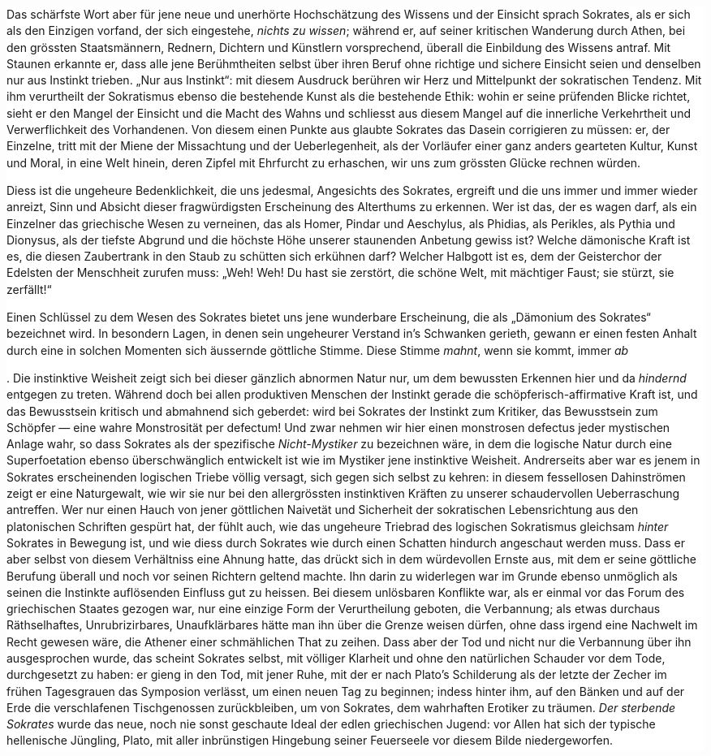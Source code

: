 Das schärfste Wort aber für jene neue und unerhörte Hochschätzung des Wissens und der Einsicht sprach Sokrates, als er sich als den Einzigen vorfand, der sich eingestehe, *nichts zu wissen*; während er, auf seiner kritischen Wanderung durch Athen, bei den grössten Staatsmännern, Rednern, Dichtern und Künstlern vorsprechend, überall die Einbildung des Wissens antraf. Mit Staunen erkannte er, dass alle jene Berühmtheiten selbst über ihren Beruf ohne richtige und sichere Einsicht seien und denselben nur aus Instinkt trieben. „Nur aus Instinkt“: mit diesem Ausdruck berühren wir Herz und Mittelpunkt der sokratischen Tendenz. Mit ihm verurtheilt der Sokratismus ebenso die bestehende Kunst als die bestehende Ethik: wohin er seine prüfenden Blicke richtet, sieht er den Mangel der Einsicht und die Macht des Wahns und schliesst aus diesem Mangel auf die innerliche Verkehrtheit und Verwerflichkeit des Vorhandenen. Von diesem einen Punkte aus glaubte Sokrates das Dasein corrigieren zu müssen: er, der Einzelne, tritt mit der Miene der Missachtung und der Ueberlegenheit, als der Vorläufer einer ganz anders gearteten Kultur, Kunst und Moral, in eine Welt hinein, deren Zipfel mit Ehrfurcht zu erhaschen, wir uns zum grössten Glücke rechnen würden.

Diess ist die ungeheure Bedenklichkeit, die uns jedesmal, Angesichts des Sokrates, ergreift und die uns immer und immer wieder anreizt, Sinn und Absicht dieser fragwürdigsten Erscheinung des Alterthums zu erkennen. Wer ist das, der es wagen darf, als ein Einzelner das griechische Wesen zu verneinen, das als Homer, Pindar und Aeschylus, als Phidias, als Perikles, als Pythia und Dionysus, als der tiefste Abgrund und die höchste Höhe unserer staunenden Anbetung gewiss ist? Welche dämonische Kraft ist es, die diesen Zaubertrank in den Staub zu schütten sich erkühnen darf? Welcher Halbgott ist es, dem der Geisterchor der Edelsten der Menschheit zurufen muss: „Weh! Weh! Du hast sie zerstört, die schöne Welt, mit mächtiger Faust; sie stürzt, sie zerfällt!“

Einen Schlüssel zu dem Wesen des Sokrates bietet uns jene wunderbare Erscheinung, die als „Dämonium des Sokrates“ bezeichnet wird. In besondern Lagen, in denen sein ungeheurer Verstand in’s Schwanken gerieth, gewann er einen festen Anhalt durch eine in solchen Momenten sich äussernde göttliche Stimme. Diese Stimme *mahnt*, wenn sie kommt, immer *ab*

. Die instinktive Weisheit zeigt sich bei dieser gänzlich abnormen Natur nur, um dem bewussten Erkennen hier und da *hindernd* entgegen zu treten. Während doch bei allen produktiven Menschen der Instinkt gerade die schöpferisch-affirmative Kraft ist, und das Bewusstsein kritisch und abmahnend sich geberdet: wird bei Sokrates der Instinkt zum Kritiker, das Bewusstsein zum Schöpfer — eine wahre Monstrosität per defectum! Und zwar nehmen wir hier einen monstrosen defectus jeder mystischen Anlage wahr, so dass Sokrates als der spezifische *Nicht-Mystiker* zu bezeichnen wäre, in dem die logische Natur durch eine Superfoetation ebenso überschwänglich entwickelt ist wie im Mystiker jene instinktive Weisheit. Andrerseits aber war es jenem in Sokrates erscheinenden logischen Triebe völlig versagt, sich gegen sich selbst zu kehren: in diesem fessellosen Dahinströmen zeigt er eine Naturgewalt, wie wir sie nur bei den allergrössten instinktiven Kräften zu unserer schaudervollen Ueberraschung antreffen. Wer nur einen Hauch von jener göttlichen Naivetät und Sicherheit der sokratischen Lebensrichtung aus den platonischen Schriften gespürt hat, der fühlt auch, wie das ungeheure Triebrad des logischen Sokratismus gleichsam *hinter* Sokrates in Bewegung ist, und wie diess durch Sokrates wie durch einen Schatten hindurch angeschaut werden muss. Dass er aber selbst von diesem Verhältniss eine Ahnung hatte, das drückt sich in dem würdevollen Ernste aus, mit dem er seine göttliche Berufung überall und noch vor seinen Richtern geltend machte. Ihn darin zu widerlegen war im Grunde ebenso unmöglich als seinen die Instinkte auflösenden Einfluss gut zu heissen. Bei diesem unlösbaren Konflikte war, als er einmal vor das Forum des griechischen Staates gezogen war, nur eine einzige Form der Verurtheilung geboten, die Verbannung; als etwas durchaus Räthselhaftes, Unrubrizirbares, Unaufklärbares hätte man ihn über die Grenze weisen dürfen, ohne dass irgend eine Nachwelt im Recht gewesen wäre, die Athener einer schmählichen That zu zeihen. Dass aber der Tod und nicht nur die Verbannung über ihn ausgesprochen wurde, das scheint Sokrates selbst, mit völliger Klarheit und ohne den natürlichen Schauder vor dem Tode, durchgesetzt zu haben: er gieng in den Tod, mit jener Ruhe, mit der er nach Plato’s Schilderung als der letzte der Zecher im frühen Tagesgrauen das Symposion verlässt, um einen neuen Tag zu beginnen; indess hinter ihm, auf den Bänken und auf der Erde die verschlafenen Tischgenossen zurückbleiben, um von Sokrates, dem wahrhaften Erotiker zu träumen. *Der sterbende Sokrates* wurde das neue, noch nie sonst geschaute Ideal der edlen griechischen Jugend: vor Allen hat sich der typische hellenische Jüngling, Plato, mit aller inbrünstigen Hingebung seiner Feuerseele vor diesem Bilde niedergeworfen.
